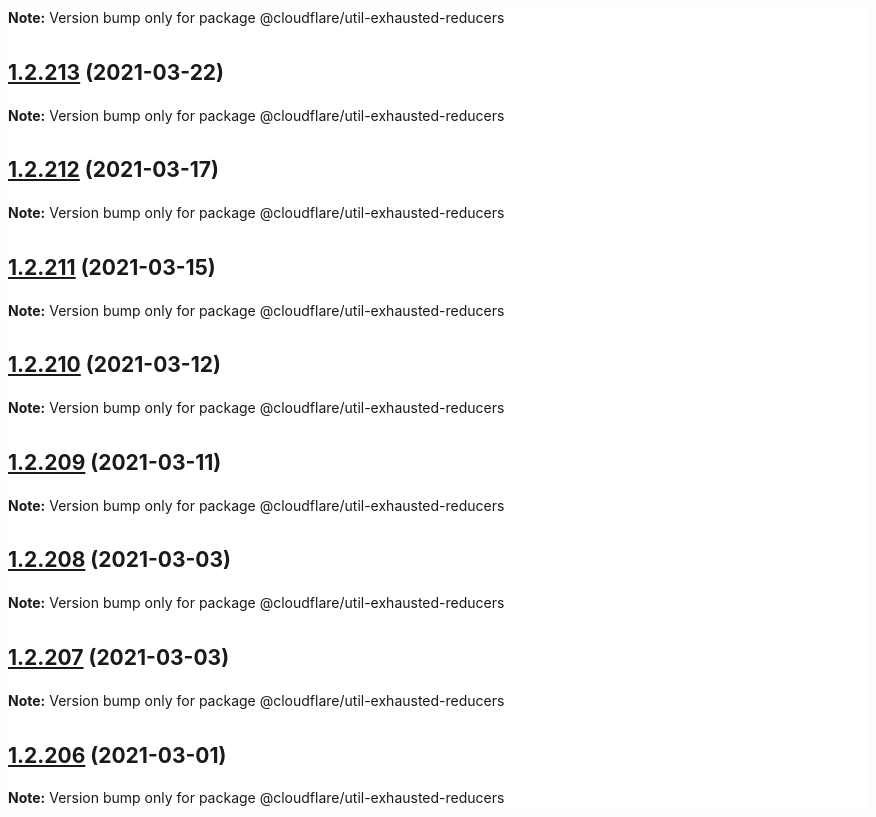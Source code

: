 **Note:** Version bump only for package @cloudflare/util-exhausted-reducers

## [1.2.213](http://stash.cfops.it:7999/fe/stratus/compare/@cloudflare/util-exhausted-reducers@1.2.212...@cloudflare/util-exhausted-reducers@1.2.213) (2021-03-22)

**Note:** Version bump only for package @cloudflare/util-exhausted-reducers

## [1.2.212](http://stash.cfops.it:7999/fe/stratus/compare/@cloudflare/util-exhausted-reducers@1.2.211...@cloudflare/util-exhausted-reducers@1.2.212) (2021-03-17)

**Note:** Version bump only for package @cloudflare/util-exhausted-reducers

## [1.2.211](http://stash.cfops.it:7999/fe/stratus/compare/@cloudflare/util-exhausted-reducers@1.2.210...@cloudflare/util-exhausted-reducers@1.2.211) (2021-03-15)

**Note:** Version bump only for package @cloudflare/util-exhausted-reducers

## [1.2.210](http://stash.cfops.it:7999/fe/stratus/compare/@cloudflare/util-exhausted-reducers@1.2.209...@cloudflare/util-exhausted-reducers@1.2.210) (2021-03-12)

**Note:** Version bump only for package @cloudflare/util-exhausted-reducers

## [1.2.209](http://stash.cfops.it:7999/fe/stratus/compare/@cloudflare/util-exhausted-reducers@1.2.208...@cloudflare/util-exhausted-reducers@1.2.209) (2021-03-11)

**Note:** Version bump only for package @cloudflare/util-exhausted-reducers

## [1.2.208](http://stash.cfops.it:7999/fe/stratus/compare/@cloudflare/util-exhausted-reducers@1.2.207...@cloudflare/util-exhausted-reducers@1.2.208) (2021-03-03)

**Note:** Version bump only for package @cloudflare/util-exhausted-reducers

## [1.2.207](http://stash.cfops.it:7999/fe/stratus/compare/@cloudflare/util-exhausted-reducers@1.2.206...@cloudflare/util-exhausted-reducers@1.2.207) (2021-03-03)

**Note:** Version bump only for package @cloudflare/util-exhausted-reducers

## [1.2.206](http://stash.cfops.it:7999/fe/stratus/compare/@cloudflare/util-exhausted-reducers@1.2.205...@cloudflare/util-exhausted-reducers@1.2.206) (2021-03-01)

**Note:** Version bump only for package @cloudflare/util-exhausted-reducers

